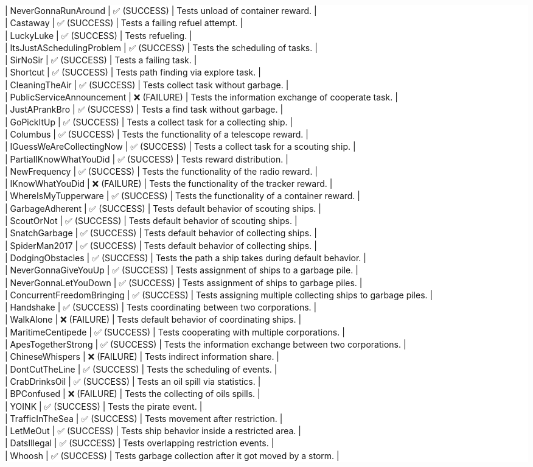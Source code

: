| NeverGonnaRunAround | ✅ (SUCCESS) | Tests unload of container reward. |  
| Castaway | ✅ (SUCCESS) | Tests a failing refuel attempt. |  
| LuckyLuke | ✅ (SUCCESS) | Tests refueling. |  
| ItsJustASchedulingProblem | ✅ (SUCCESS) | Tests the scheduling of tasks. |  
| SirNoSir | ✅ (SUCCESS) | Tests a failing task. |  
| Shortcut | ✅ (SUCCESS) | Tests path finding via explore task. |  
| CleaningTheAir | ✅ (SUCCESS) | Tests collect task without garbage. |  
| PublicServiceAnnouncement | ❌ (FAILURE) | Tests the information exchange of cooperate task. |  
| JustAPrankBro | ✅ (SUCCESS) | Tests a find task without garbage. |  
| GoPickItUp | ✅ (SUCCESS) | Tests a collect task for a collecting ship. |  
| Columbus | ✅ (SUCCESS) | Tests the functionality of a telescope reward. |  
| IGuessWeAreCollectingNow | ✅ (SUCCESS) | Tests a collect task for a scouting ship. |  
| PartialIKnowWhatYouDid | ✅ (SUCCESS) | Tests reward distribution. |  
| NewFrequency | ✅ (SUCCESS) | Tests the functionality of the radio reward. |  
| IKnowWhatYouDid | ❌ (FAILURE) | Tests the functionality of the tracker reward. |  
| WhereIsMyTupperware | ✅ (SUCCESS) | Tests the functionality of a container reward. |  
| GarbageAdherent | ✅ (SUCCESS) | Tests default behavior of scouting ships. |  
| ScoutOrNot | ✅ (SUCCESS) | Tests default behavior of scouting ships. |  
| SnatchGarbage | ✅ (SUCCESS) | Tests default behavior of collecting ships. |  
| SpiderMan2017 | ✅ (SUCCESS) | Tests default behavior of collecting ships. |  
| DodgingObstacles | ✅ (SUCCESS) | Tests the path a ship takes during default behavior. |  
| NeverGonnaGiveYouUp | ✅ (SUCCESS) | Tests assignment of ships to a garbage pile. |  
| NeverGonnaLetYouDown | ✅ (SUCCESS) | Tests assignment of ships to garbage piles. |  
| ConcurrentFreedomBringing | ✅ (SUCCESS) | Tests assigning multiple collecting ships to garbage piles. |  
| Handshake | ✅ (SUCCESS) | Tests coordinating between two corporations. |  
| WalkAlone | ❌ (FAILURE) | Tests default behavior of coordinating ships. |  
| MaritimeCentipede | ✅ (SUCCESS) | Tests cooperating with multiple corporations. |  
| ApesTogetherStrong | ✅ (SUCCESS) | Tests the information exchange between two corporations. |  
| ChineseWhispers | ❌ (FAILURE) | Tests indirect information share. |  
| DontCutTheLine | ✅ (SUCCESS) | Tests the scheduling of events. |  
| CrabDrinksOil | ✅ (SUCCESS) | Tests an oil spill via statistics. |  
| BPConfused | ❌ (FAILURE) | Tests the collecting of oils spills. |  
| YOINK | ✅ (SUCCESS) | Tests the pirate event. |  
| TrafficInTheSea | ✅ (SUCCESS) | Tests movement after restriction. |  
| LetMeOut | ✅ (SUCCESS) | Tests ship behavior inside a restricted area. |  
| DatsIllegal | ✅ (SUCCESS) | Tests overlapping restriction events. |  
| Whoosh | ✅ (SUCCESS) | Tests garbage collection after it got moved by a storm. |  